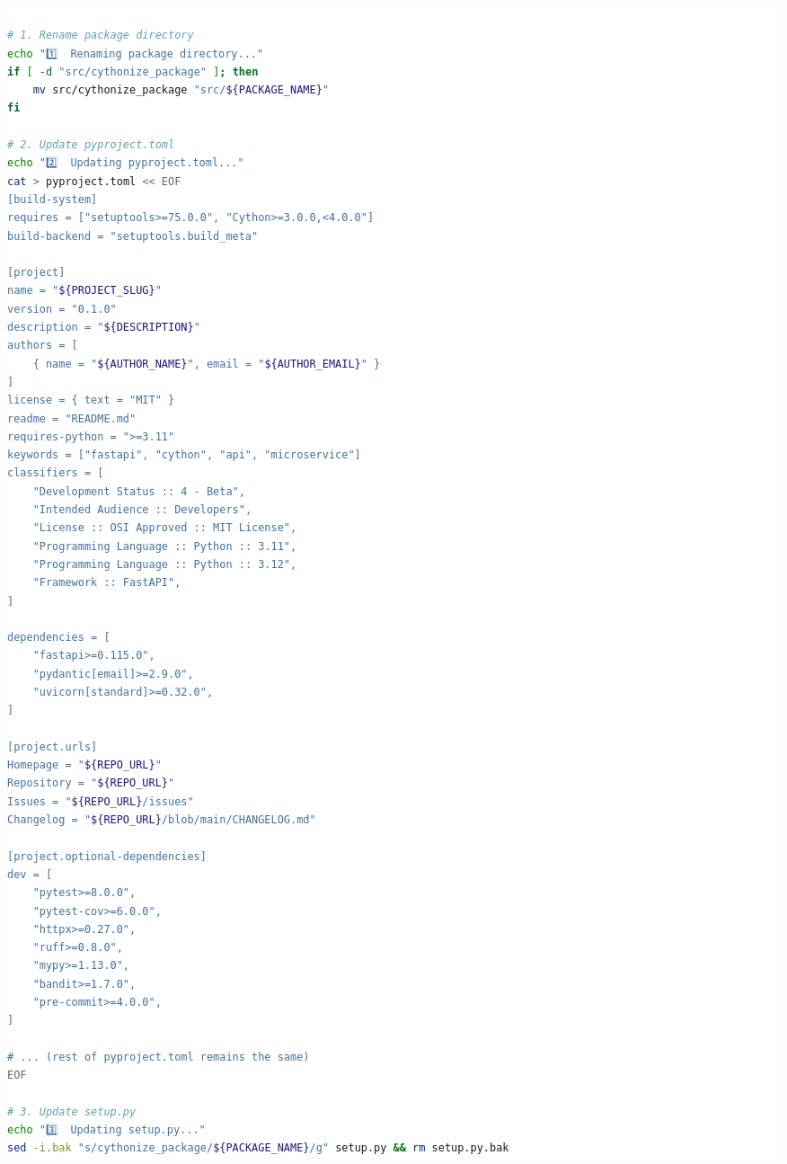 ```bash

# 1. Rename package directory
echo "1️⃣  Renaming package directory..."
if [ -d "src/cythonize_package" ]; then
    mv src/cythonize_package "src/${PACKAGE_NAME}"
fi

# 2. Update pyproject.toml
echo "2️⃣  Updating pyproject.toml..."
cat > pyproject.toml << EOF
[build-system]
requires = ["setuptools>=75.0.0", "Cython>=3.0.0,<4.0.0"]
build-backend = "setuptools.build_meta"

[project]
name = "${PROJECT_SLUG}"
version = "0.1.0"
description = "${DESCRIPTION}"
authors = [
    { name = "${AUTHOR_NAME}", email = "${AUTHOR_EMAIL}" }
]
license = { text = "MIT" }
readme = "README.md"
requires-python = ">=3.11"
keywords = ["fastapi", "cython", "api", "microservice"]
classifiers = [
    "Development Status :: 4 - Beta",
    "Intended Audience :: Developers",
    "License :: OSI Approved :: MIT License",
    "Programming Language :: Python :: 3.11",
    "Programming Language :: Python :: 3.12",
    "Framework :: FastAPI",
]

dependencies = [
    "fastapi>=0.115.0",
    "pydantic[email]>=2.9.0",
    "uvicorn[standard]>=0.32.0",
]

[project.urls]
Homepage = "${REPO_URL}"
Repository = "${REPO_URL}"
Issues = "${REPO_URL}/issues"
Changelog = "${REPO_URL}/blob/main/CHANGELOG.md"

[project.optional-dependencies]
dev = [
    "pytest>=8.0.0",
    "pytest-cov>=6.0.0",
    "httpx>=0.27.0",
    "ruff>=0.8.0",
    "mypy>=1.13.0",
    "bandit>=1.7.0",
    "pre-commit>=4.0.0",
]

# ... (rest of pyproject.toml remains the same)
EOF

# 3. Update setup.py
echo "3️⃣  Updating setup.py..."
sed -i.bak "s/cythonize_package/${PACKAGE_NAME}/g" setup.py && rm setup.py.bak
```